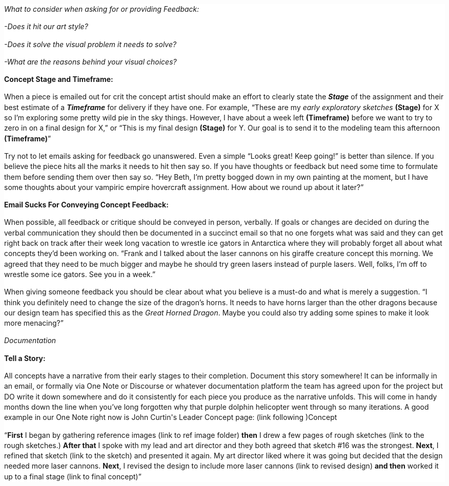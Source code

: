 _What to consider when asking for or providing Feedback:_

_\-Does it hit our art style?_

_\-Does it solve the visual problem it needs to solve?_

_\-What are the reasons behind your visual choices?_

**Concept Stage and Timeframe:**

When a piece is emailed out for crit the concept artist should make an effort to clearly state the _**Stage**_ of the assignment and their best estimate of a _**Timeframe**_ for delivery if they have one. For example, “These are my _early exploratory sketches_ **(Stage)** for X so I’m exploring some pretty wild pie in the sky things. However, I have about a week left **(Timeframe)** before we want to try to zero in on a final design for X,” or “This is my final design **(Stage)** for Y. Our goal is to send it to the modeling team this afternoon **(Timeframe)**”

Try not to let emails asking for feedback go unanswered. Even a simple “Looks great! Keep going!” is better than silence. If you believe the piece hits all the marks it needs to hit then say so. If you have thoughts or feedback but need some time to formulate them before sending them over then say so. “Hey Beth, I’m pretty bogged down in my own painting at the moment, but I have some thoughts about your vampiric empire hovercraft assignment. How about we round up about it later?”

**Email Sucks For Conveying Concept Feedback:**

When possible, all feedback or critique should be conveyed in person, verbally. If goals or changes are decided on during the verbal communication they should then be documented in a succinct email so that no one forgets what was said and they can get right back on track after their week long vacation to wrestle ice gators in Antarctica where they will probably forget all about what concepts they’d been working on. “Frank and I talked about the laser cannons on his giraffe creature concept this morning. We agreed that they need to be much bigger and maybe he should try green lasers instead of purple lasers. Well, folks, I’m off to wrestle some ice gators. See you in a week.”

When giving someone feedback you should be clear about what you believe is a must-do and what is merely a suggestion. “I think you definitely need to change the size of the dragon’s horns. It needs to have horns larger than the other dragons because our design team has specified this as the _Great Horned Dragon_. Maybe you could also try adding some spines to make it look more menacing?”

_Documentation_

**Tell a Story:**

All concepts have a narrative from their early stages to their completion. Document this story somewhere! It can be informally in an email, or formally via One Note or Discourse or whatever documentation platform the team has agreed upon for the project but DO write it down somewhere and do it consistently for each piece you produce as the narrative unfolds. This will come in handy months down the line when you’ve long forgotten why that purple dolphin helicopter went through so many iterations. A good example in our One Note right now is John Curtin's Leader Concept page: (link following )Concept

“**First** I began by gathering reference images (link to ref image folder) **then** I drew a few pages of rough sketches (link to the rough sketches.) **After that** I spoke with my lead and art director and they both agreed that sketch #16 was the strongest. **Next**, I refined that sketch (link to the sketch) and presented it again. My art director liked where it was going but decided that the design needed more laser cannons. **Next**, I revised the design to include more laser cannons (link to revised design) **and then** worked it up to a final stage (link to final concept)”
